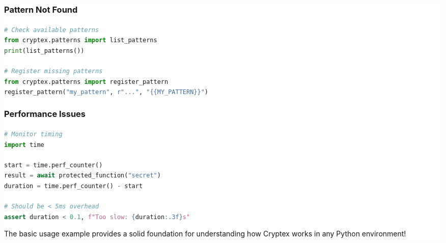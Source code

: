 ### Pattern Not Found

```python
# Check available patterns
from cryptex.patterns import list_patterns
print(list_patterns())

# Register missing patterns
from cryptex.patterns import register_pattern
register_pattern("my_pattern", r"...", "{{MY_PATTERN}}")
```

### Performance Issues

```python
# Monitor timing
import time

start = time.perf_counter()
result = await protected_function("secret")
duration = time.perf_counter() - start

# Should be < 5ms overhead
assert duration < 0.1, f"Too slow: {duration:.3f}s"
```

The basic usage example provides a solid foundation for understanding how Cryptex works in any Python environment!
